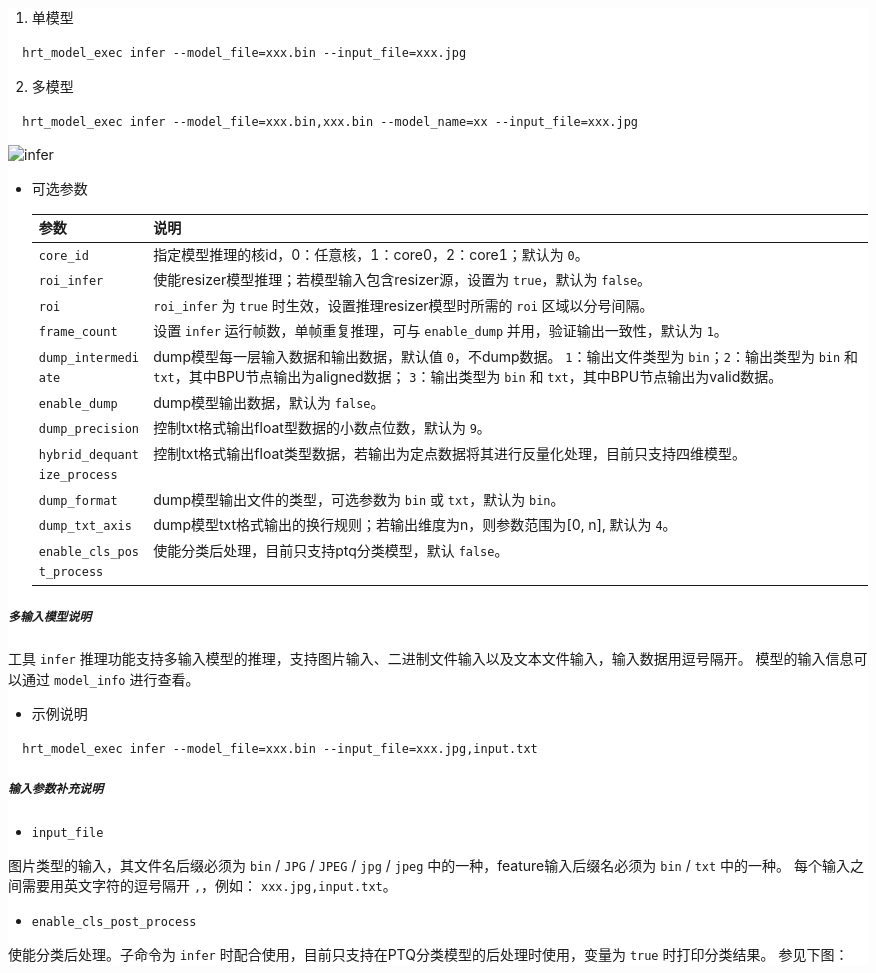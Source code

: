 1. 单模型
```
  hrt_model_exec infer --model_file=xxx.bin --input_file=xxx.jpg
```
2. 多模型
```
  hrt_model_exec infer --model_file=xxx.bin,xxx.bin --model_name=xx --input_file=xxx.jpg
```
![infer](https://rdk-doc.oss-cn-beijing.aliyuncs.com/doc/img/07_Advanced_development/04_toolchain_development/intermediate/infer.png)


- 可选参数

  | 参数       | 说明     |
  |---------------|----------|
  | ``core_id``                     | 指定模型推理的核id，0：任意核，1：core0，2：core1；默认为 ``0``。                                                                      |
  | ``roi_infer``                   | 使能resizer模型推理；若模型输入包含resizer源，设置为 ``true``，默认为 ``false``。                                                      |
  | ``roi``                         | ``roi_infer`` 为 ``true`` 时生效，设置推理resizer模型时所需的 ``roi`` 区域以分号间隔。                                                 |
  | ``frame_count``                 | 设置 ``infer`` 运行帧数，单帧重复推理，可与 ``enable_dump`` 并用，验证输出一致性，默认为 ``1``。                                       |
  | ``dump_intermediate``           | dump模型每一层输入数据和输出数据，默认值 ``0``，不dump数据。 ``1``：输出文件类型为 ``bin``；``2``：输出类型为 ``bin`` 和 ``txt``，其中BPU节点输出为aligned数据； ``3``：输出类型为 ``bin`` 和 ``txt``，其中BPU节点输出为valid数据。|
  | ``enable_dump``                 | dump模型输出数据，默认为 ``false``。                                                                                                   |
  | ``dump_precision``              | 控制txt格式输出float型数据的小数点位数，默认为 ``9``。                                                                                 |
  | ``hybrid_dequantize_process``   | 控制txt格式输出float类型数据，若输出为定点数据将其进行反量化处理，目前只支持四维模型。                                                 |
  | ``dump_format``                 | dump模型输出文件的类型，可选参数为 ``bin`` 或 ``txt``，默认为 ``bin``。                                                                |
  | ``dump_txt_axis``               | dump模型txt格式输出的换行规则；若输出维度为n，则参数范围为[0, n], 默认为 ``4``。                                                       |
  | ``enable_cls_post_process``     | 使能分类后处理，目前只支持ptq分类模型，默认 ``false``。                                                                                |


##### ``多输入模型说明``

工具 ``infer`` 推理功能支持多输入模型的推理，支持图片输入、二进制文件输入以及文本文件输入，输入数据用逗号隔开。
模型的输入信息可以通过 ``model_info`` 进行查看。

- 示例说明
```
  hrt_model_exec infer --model_file=xxx.bin --input_file=xxx.jpg,input.txt
```

##### ``输入参数补充说明``
- ``input_file``

图片类型的输入，其文件名后缀必须为 ``bin`` / ``JPG`` / ``JPEG`` / ``jpg`` / ``jpeg`` 中的一种，feature输入后缀名必须为 ``bin`` / ``txt`` 中的一种。
每个输入之间需要用英文字符的逗号隔开 ``,``，例如： ``xxx.jpg,input.txt``。

- ``enable_cls_post_process``

使能分类后处理。子命令为 ``infer`` 时配合使用，目前只支持在PTQ分类模型的后处理时使用，变量为 ``true`` 时打印分类结果。
参见下图：
